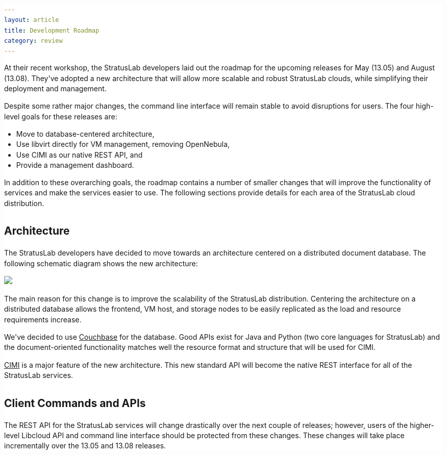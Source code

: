 ```yaml
---
layout: article
title: Development Roadmap
category: review
---
```


At their recent workshop, the StratusLab developers laid out the
roadmap for the upcoming releases for May (13.05) and August (13.08).
They've adopted a new architecture that will allow more scalable and
robust StratusLab clouds, while simplifying their deployment and
management.

Despite some rather major changes, the command line interface will
remain stable to avoid disruptions for users.  The four high-level
goals for these releases are:

* Move to database-centered architecture,
* Use libvirt directly for VM management, removing OpenNebula,
* Use CIMI as our native REST API, and
* Provide a management dashboard.

In addition to these overarching goals, the roadmap contains a number
of smaller changes that will improve the functionality of services and
make the services easier to use.  The following sections provide
details for each area of the StratusLab cloud distribution.

Architecture
------------

The StratusLab developers have decided to move towards an architecture
centered on a distributed document database.  The following schematic
diagram shows the new architecture:

<img width="600px" src="http://stratuslab.eu/img/high-level-architecture-2.png" />

The main reason for this change is to improve the scalability of the
StratusLab distribution.  Centering the architecture on a distributed
database allows the frontend, VM host, and storage nodes to be
easily replicated as the load and resource requirements increase.

We've decided to use [Couchbase][couchbase] for the database.  Good
APIs exist for Java and Python (two core languages for StratusLab) and
the document-oriented functionality matches well the resource format
and structure that will be used for CIMI.

[CIMI][cimi] is a major feature of the new architecture.  This new
standard API will become the native REST interface for all of the
StratusLab services.


Client Commands and APIs
------------------------

The REST API for the StratusLab services will change drastically over
the next couple of releases; however, users of the higher-level
Libcloud API and command line interface should be protected from these
changes.  These changes will take place incrementally over the 13.05
and 13.08 releases.


[couchbase]: http://www.couchbase.com/
[cimi]: http://dmtf.org/sites/default/files/standards/documents/DSP0263_1.0.1.pdf
[dcterms]: http://dublincore.org/documents/dcmi-terms/